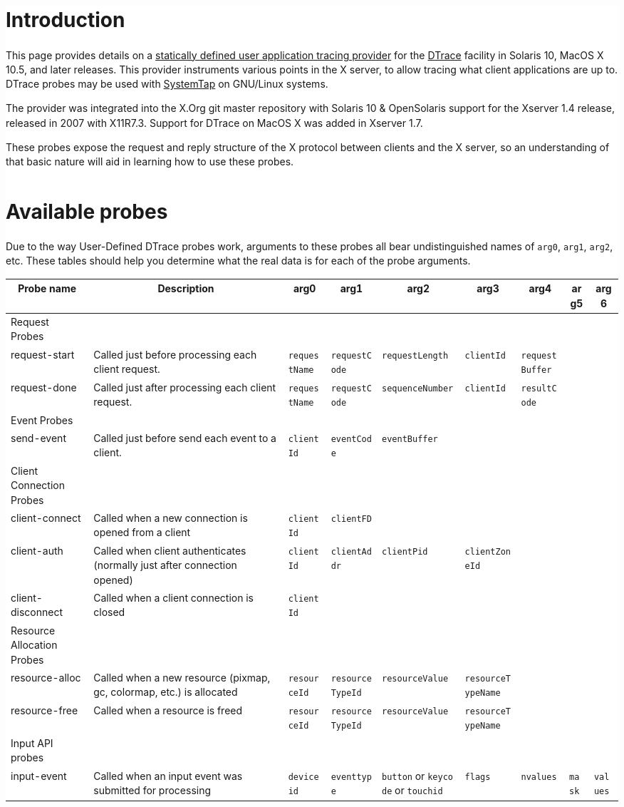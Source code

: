# Introduction

This page provides details on a [statically defined user application
tracing
provider](http://wikis.sun.com/display/DTrace/Statically+Defined+Tracing+for+User+Applications)
for the
[DTrace](http://hub.opensolaris.org/bin/view/Community+Group+dtrace/)
facility in Solaris 10, MacOS X 10.5, and later releases. This provider
instruments various points in the X server, to allow tracing what client
applications are up to. DTrace probes may be used with
[SystemTap](http://sourceware.org/systemtap/) on GNU/Linux systems.

The provider was integrated into the X.Org git master repository with
Solaris 10 & OpenSolaris support for the Xserver 1.4 release, released
in 2007 with X11R7.3. Support for DTrace on MacOS X was added in Xserver
1.7.

These probes expose the request and reply structure of the X protocol
between clients and the X server, so an understanding of that basic
nature will aid in learning how to use these probes.

# Available probes

Due to the way User-Defined DTrace probes work, arguments to these
probes all bear undistinguished names of `arg0`, `arg1`, `arg2`, etc.
These tables should help you determine what the real data is for each of
the probe
arguments.

| Probe name                 | Description                                                              | arg0          | arg1             | arg2                               | arg3               | arg4            | arg5   | arg6     |
| -------------------------- | ------------------------------------------------------------------------ | ------------- | ---------------- | ---------------------------------- | ------------------ | --------------- | ------ | -------- |
| Request Probes             |                                                                          |               |                  |                                    |                    |                 |        |          |
| request-start              | Called just before processing each client request.                       | `requestName` | `requestCode`    | `requestLength`                    | `clientId`         | `requestBuffer` |        |          |
| request-done               | Called just after processing each client request.                        | `requestName` | `requestCode`    | `sequenceNumber`                   | `clientId`         | `resultCode`    |        |          |
| Event Probes               |                                                                          |               |                  |                                    |                    |                 |        |          |
| send-event                 | Called just before send each event to a client.                          | `clientId`    | `eventCode`      | `eventBuffer`                      |                    |                 |        |          |
| Client Connection Probes   |                                                                          |               |                  |                                    |                    |                 |        |          |
| client-connect             | Called when a new connection is opened from a client                     | `clientId`    | `clientFD`       |                                    |                    |                 |        |          |
| client-auth                | Called when client authenticates (normally just after connection opened) | `clientId`    | `clientAddr`     | `clientPid`                        | `clientZoneId`     |                 |        |          |
| client-disconnect          | Called when a client connection is closed                                | `clientId`    |                  |                                    |                    |                 |        |          |
| Resource Allocation Probes |                                                                          |               |                  |                                    |                    |                 |        |          |
| resource-alloc             | Called when a new resource (pixmap, gc, colormap, etc.) is allocated     | `resourceId`  | `resourceTypeId` | `resourceValue`                    | `resourceTypeName` |                 |        |          |
| resource-free              | Called when a resource is freed                                          | `resourceId`  | `resourceTypeId` | `resourceValue`                    | `resourceTypeName` |                 |        |          |
| Input API probes           |                                                                          |               |                  |                                    |                    |                 |        |          |
| input-event                | Called when an input event was submitted for processing                  | `deviceid`    | `eventtype`      | `button` or `keycode` or `touchid` | `flags`            | `nvalues`       | `mask` | `values` |
